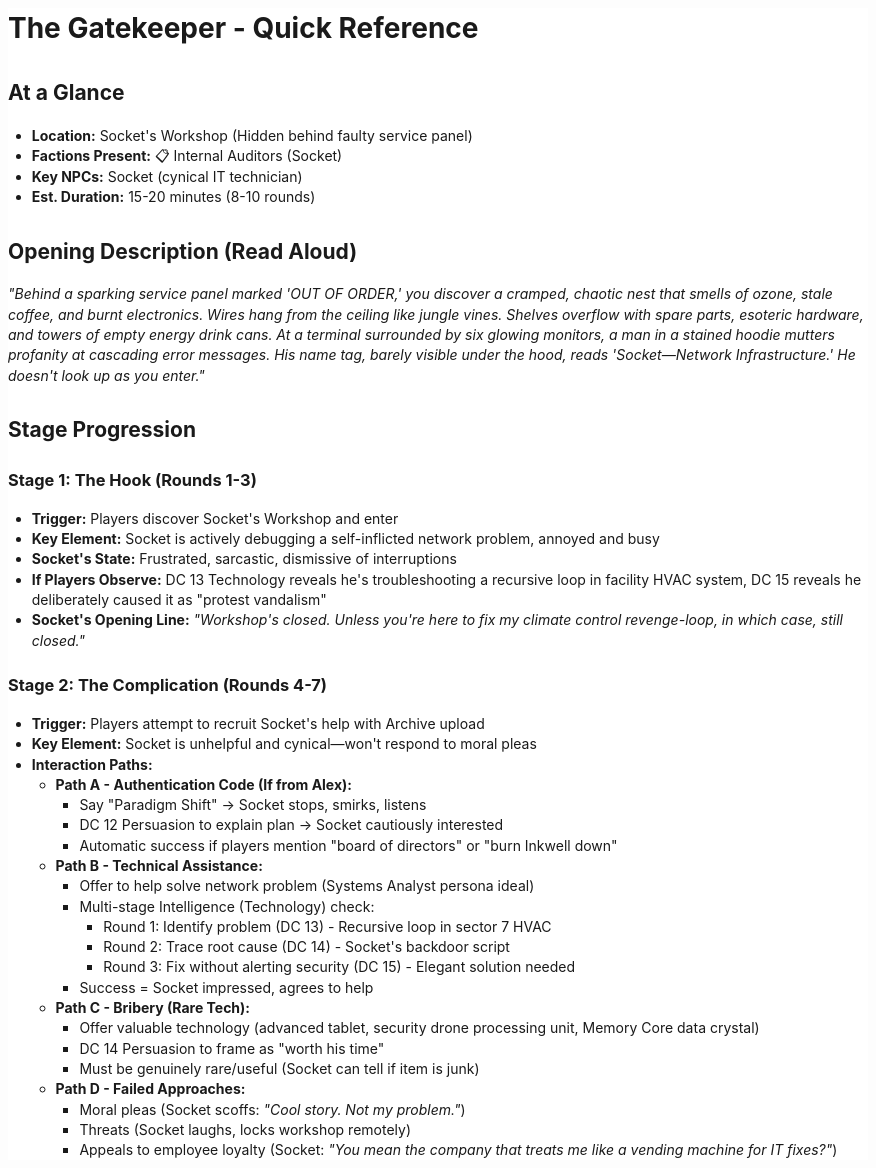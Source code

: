 # The Gatekeeper - Quick Reference

## At a Glance
- **Location:** Socket's Workshop (Hidden behind faulty service panel)
- **Factions Present:** 📋 Internal Auditors (Socket)
- **Key NPCs:** Socket (cynical IT technician)
- **Est. Duration:** 15-20 minutes (8-10 rounds)

## Opening Description (Read Aloud)
*"Behind a sparking service panel marked 'OUT OF ORDER,' you discover a cramped, chaotic nest that smells of ozone, stale coffee, and burnt electronics. Wires hang from the ceiling like jungle vines. Shelves overflow with spare parts, esoteric hardware, and towers of empty energy drink cans. At a terminal surrounded by six glowing monitors, a man in a stained hoodie mutters profanity at cascading error messages. His name tag, barely visible under the hood, reads 'Socket—Network Infrastructure.' He doesn't look up as you enter."*

## Stage Progression

### Stage 1: The Hook (Rounds 1-3)
- **Trigger:** Players discover Socket's Workshop and enter
- **Key Element:** Socket is actively debugging a self-inflicted network problem, annoyed and busy
- **Socket's State:** Frustrated, sarcastic, dismissive of interruptions
- **If Players Observe:** DC 13 Technology reveals he's troubleshooting a recursive loop in facility HVAC system, DC 15 reveals he deliberately caused it as "protest vandalism"
- **Socket's Opening Line:** *"Workshop's closed. Unless you're here to fix my climate control revenge-loop, in which case, still closed."*

### Stage 2: The Complication (Rounds 4-7)
- **Trigger:** Players attempt to recruit Socket's help with Archive upload
- **Key Element:** Socket is unhelpful and cynical—won't respond to moral pleas
- **Interaction Paths:**
  - **Path A - Authentication Code (If from Alex):**
    - Say "Paradigm Shift" → Socket stops, smirks, listens
    - DC 12 Persuasion to explain plan → Socket cautiously interested
    - Automatic success if players mention "board of directors" or "burn Inkwell down"
  - **Path B - Technical Assistance:**
    - Offer to help solve network problem (Systems Analyst persona ideal)
    - Multi-stage Intelligence (Technology) check:
      - Round 1: Identify problem (DC 13) - Recursive loop in sector 7 HVAC
      - Round 2: Trace root cause (DC 14) - Socket's backdoor script
      - Round 3: Fix without alerting security (DC 15) - Elegant solution needed
    - Success = Socket impressed, agrees to help
  - **Path C - Bribery (Rare Tech):**
    - Offer valuable technology (advanced tablet, security drone processing unit, Memory Core data crystal)
    - DC 14 Persuasion to frame as "worth his time"
    - Must be genuinely rare/useful (Socket can tell if item is junk)
  - **Path D - Failed Approaches:**
    - Moral pleas (Socket scoffs: *"Cool story. Not my problem."*)
    - Threats (Socket laughs, locks workshop remotely)
    - Appeals to employee loyalty (Socket: *"You mean the company that treats me like a vending machine for IT fixes?"*)
